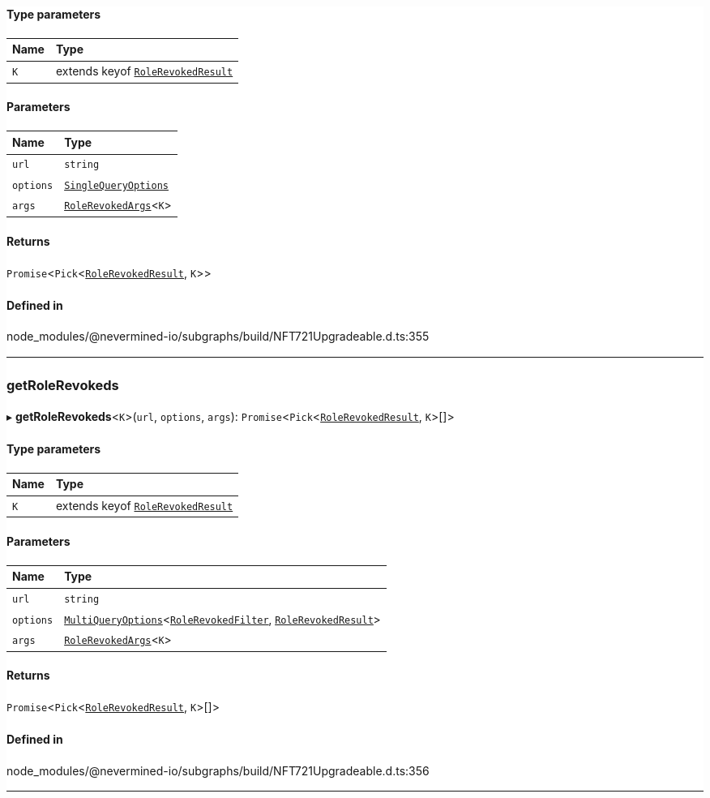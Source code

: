 #### Type parameters

| Name | Type                                                                                  |
| :--- | :------------------------------------------------------------------------------------ |
| `K`  | extends keyof [`RoleRevokedResult`](subgraphs.NFT721Upgradeable.md#rolerevokedresult) |

#### Parameters

| Name      | Type                                                                      |
| :-------- | :------------------------------------------------------------------------ |
| `url`     | `string`                                                                  |
| `options` | [`SingleQueryOptions`](subgraphs.NFT721Upgradeable.md#singlequeryoptions) |
| `args`    | [`RoleRevokedArgs`](subgraphs.NFT721Upgradeable.md#rolerevokedargs)<`K`\> |

#### Returns

`Promise`<`Pick`<[`RoleRevokedResult`](subgraphs.NFT721Upgradeable.md#rolerevokedresult), `K`\>\>

#### Defined in

node_modules/@nevermined-io/subgraphs/build/NFT721Upgradeable.d.ts:355

---

### getRoleRevokeds

▸ **getRoleRevokeds**<`K`\>(`url`, `options`, `args`): `Promise`<`Pick`<[`RoleRevokedResult`](subgraphs.NFT721Upgradeable.md#rolerevokedresult), `K`\>[]\>

#### Type parameters

| Name | Type                                                                                  |
| :--- | :------------------------------------------------------------------------------------ |
| `K`  | extends keyof [`RoleRevokedResult`](subgraphs.NFT721Upgradeable.md#rolerevokedresult) |

#### Parameters

| Name      | Type                                                                                                                                                                                                                       |
| :-------- | :------------------------------------------------------------------------------------------------------------------------------------------------------------------------------------------------------------------------- |
| `url`     | `string`                                                                                                                                                                                                                   |
| `options` | [`MultiQueryOptions`](subgraphs.NFT721Upgradeable.md#multiqueryoptions)<[`RoleRevokedFilter`](subgraphs.NFT721Upgradeable.md#rolerevokedfilter), [`RoleRevokedResult`](subgraphs.NFT721Upgradeable.md#rolerevokedresult)\> |
| `args`    | [`RoleRevokedArgs`](subgraphs.NFT721Upgradeable.md#rolerevokedargs)<`K`\>                                                                                                                                                  |

#### Returns

`Promise`<`Pick`<[`RoleRevokedResult`](subgraphs.NFT721Upgradeable.md#rolerevokedresult), `K`\>[]\>

#### Defined in

node_modules/@nevermined-io/subgraphs/build/NFT721Upgradeable.d.ts:356

---
